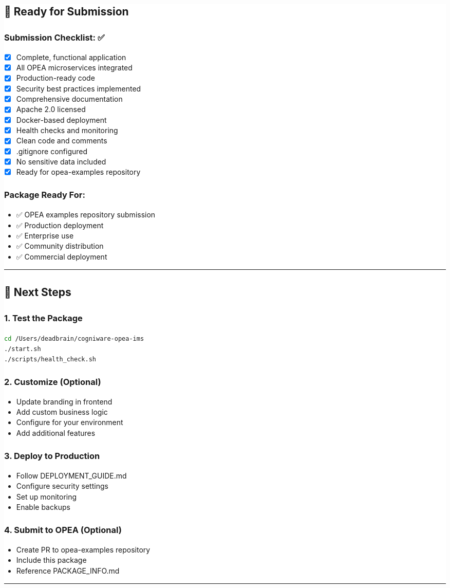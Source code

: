 
## 🎁 Ready for Submission

### Submission Checklist: ✅

- [x] Complete, functional application
- [x] All OPEA microservices integrated
- [x] Production-ready code
- [x] Security best practices implemented
- [x] Comprehensive documentation
- [x] Apache 2.0 licensed
- [x] Docker-based deployment
- [x] Health checks and monitoring
- [x] Clean code and comments
- [x] .gitignore configured
- [x] No sensitive data included
- [x] Ready for opea-examples repository

### Package Ready For:
- ✅ OPEA examples repository submission
- ✅ Production deployment
- ✅ Enterprise use
- ✅ Community distribution
- ✅ Commercial deployment

---

## 🏁 Next Steps

### 1. Test the Package
```bash
cd /Users/deadbrain/cogniware-opea-ims
./start.sh
./scripts/health_check.sh
```

### 2. Customize (Optional)
- Update branding in frontend
- Add custom business logic
- Configure for your environment
- Add additional features

### 3. Deploy to Production
- Follow DEPLOYMENT_GUIDE.md
- Configure security settings
- Set up monitoring
- Enable backups

### 4. Submit to OPEA (Optional)
- Create PR to opea-examples repository
- Include this package
- Reference PACKAGE_INFO.md

---